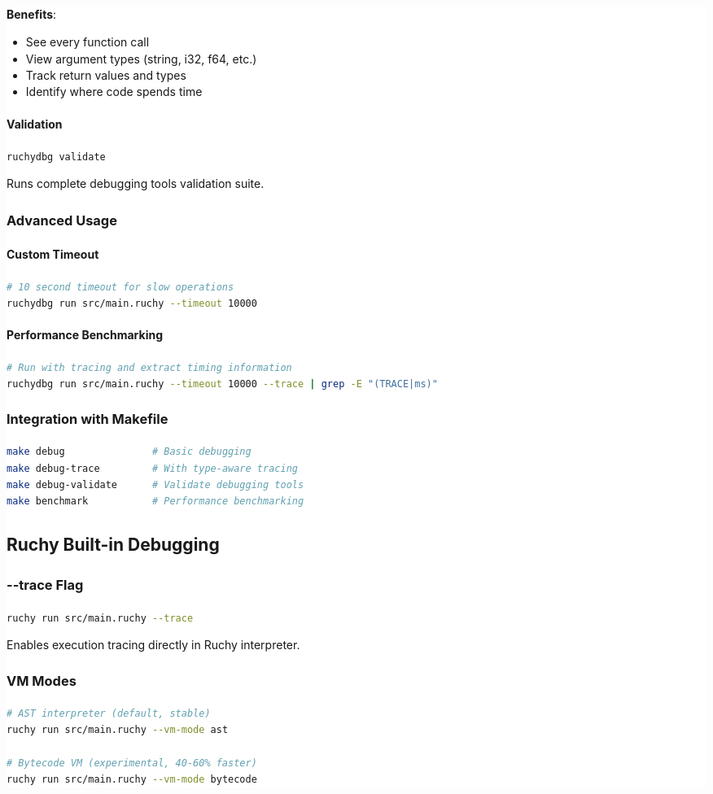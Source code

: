 **Benefits**:
- See every function call
- View argument types (string, i32, f64, etc.)
- Track return values and types
- Identify where code spends time

#### Validation

```bash
ruchydbg validate
```

Runs complete debugging tools validation suite.

### Advanced Usage

#### Custom Timeout

```bash
# 10 second timeout for slow operations
ruchydbg run src/main.ruchy --timeout 10000
```

#### Performance Benchmarking

```bash
# Run with tracing and extract timing information
ruchydbg run src/main.ruchy --timeout 10000 --trace | grep -E "(TRACE|ms)"
```

### Integration with Makefile

```bash
make debug               # Basic debugging
make debug-trace         # With type-aware tracing
make debug-validate      # Validate debugging tools
make benchmark           # Performance benchmarking
```

## Ruchy Built-in Debugging

### --trace Flag

```bash
ruchy run src/main.ruchy --trace
```

Enables execution tracing directly in Ruchy interpreter.

### VM Modes

```bash
# AST interpreter (default, stable)
ruchy run src/main.ruchy --vm-mode ast

# Bytecode VM (experimental, 40-60% faster)
ruchy run src/main.ruchy --vm-mode bytecode
```
